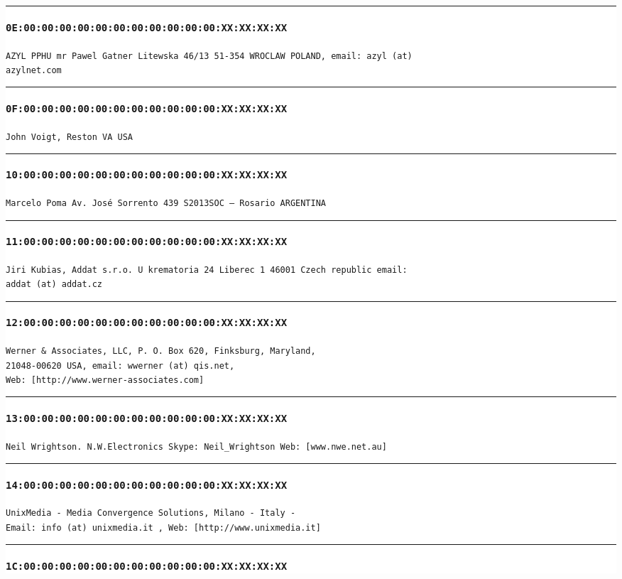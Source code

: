 ----

#### <pre>0E:00:00:00:00:00:00:00:00:00:00:00:XX:XX:XX:XX</pre>

    AZYL PPHU mr Pawel Gatner Litewska 46/13 51-354 WROCLAW POLAND, email: azyl (at)
    azylnet.com

----

#### <pre>0F:00:00:00:00:00:00:00:00:00:00:00:XX:XX:XX:XX</pre>

    John Voigt, Reston VA USA

----

#### <pre>10:00:00:00:00:00:00:00:00:00:00:00:XX:XX:XX:XX</pre>

    Marcelo Poma Av. José Sorrento 439 S2013SOC – Rosario ARGENTINA

----

#### <pre>11:00:00:00:00:00:00:00:00:00:00:00:XX:XX:XX:XX</pre>

    Jiri Kubias, Addat s.r.o. U krematoria 24 Liberec 1 46001 Czech republic email:
    addat (at) addat.cz

----

#### <pre>12:00:00:00:00:00:00:00:00:00:00:00:XX:XX:XX:XX</pre>

    Werner & Associates, LLC, P. O. Box 620, Finksburg, Maryland,
    21048-00620 USA, email: wwerner (at) qis.net,
    Web: [http://www.werner-associates.com]

----

#### <pre>13:00:00:00:00:00:00:00:00:00:00:00:XX:XX:XX:XX</pre>

    Neil Wrightson. N.W.Electronics Skype: Neil_Wrightson Web: [www.nwe.net.au]

----

#### <pre>14:00:00:00:00:00:00:00:00:00:00:00:XX:XX:XX:XX</pre>

    UnixMedia - Media Convergence Solutions, Milano - Italy -
    Email: info (at) unixmedia.it , Web: [http://www.unixmedia.it]

----

#### <pre>1C:00:00:00:00:00:00:00:00:00:00:00:XX:XX:XX:XX</pre>
